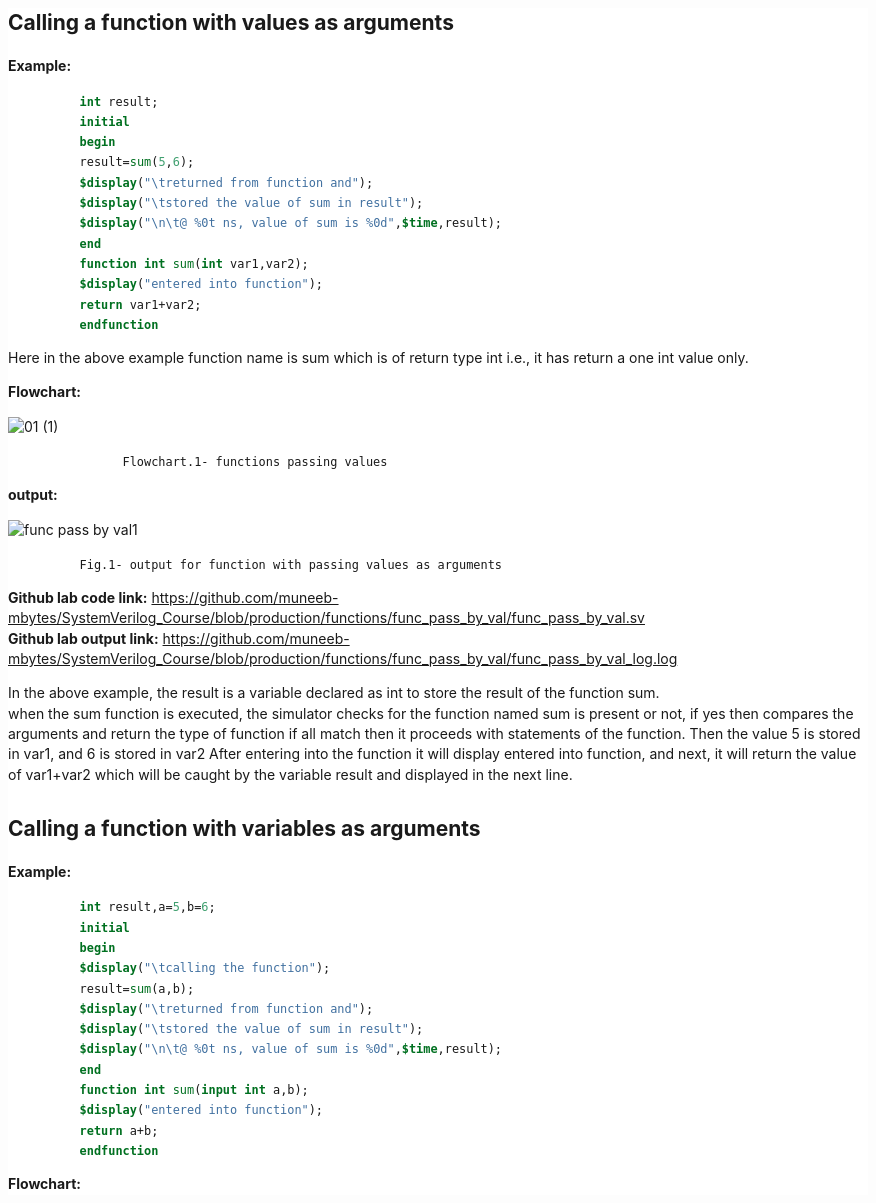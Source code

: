 
## Calling a function with values as arguments

**Example:**  
```systemverilog
          int result;  
          initial  
          begin  
          result=sum(5,6);  
          $display("\treturned from function and");  
          $display("\tstored the value of sum in result");    
          $display("\n\t@ %0t ns, value of sum is %0d",$time,result);     
          end  
          function int sum(int var1,var2);    
          $display("entered into function");   
          return var1+var2;  
          endfunction   
```
Here in the above example function name is sum which is of return type int i.e., it has return a one int value only.  

**Flowchart:**

![01 (1)](https://user-images.githubusercontent.com/110412468/189892056-30c667fc-ab3f-408f-abb9-e18e5f277078.png)  

                    Flowchart.1- functions passing values  

**output:**  

![func pass by val1](https://user-images.githubusercontent.com/110412468/188588577-c1aef74b-1d62-4b46-adb3-7b43662f042b.png)  

              Fig.1- output for function with passing values as arguments  

**Github lab code link:** https://github.com/muneeb-mbytes/SystemVerilog_Course/blob/production/functions/func_pass_by_val/func_pass_by_val.sv  
**Github lab output link:** https://github.com/muneeb-mbytes/SystemVerilog_Course/blob/production/functions/func_pass_by_val/func_pass_by_val_log.log  

In the above example, the result is a variable declared as int to store the result of the function sum.  
when the sum function is executed, the simulator checks for the function named sum is present or not, if yes then compares the arguments and return the type of function if all match then it proceeds with statements of the function. Then the value 5 is stored in var1, and 6 is stored in var2 After entering into the function it will display entered into function, and next, it will return the value of var1+var2 which will be caught by the variable result and displayed in the next line.

## Calling a function with variables as arguments   

**Example:**  
```systemverilog
          int result,a=5,b=6;    
          initial  
          begin  
          $display("\tcalling the function");  
          result=sum(a,b);  
          $display("\treturned from function and");  
          $display("\tstored the value of sum in result");  
          $display("\n\t@ %0t ns, value of sum is %0d",$time,result);    
          end  
          function int sum(input int a,b);  
          $display("entered into function");   
          return a+b;  
          endfunction  
``` 
**Flowchart:**  

